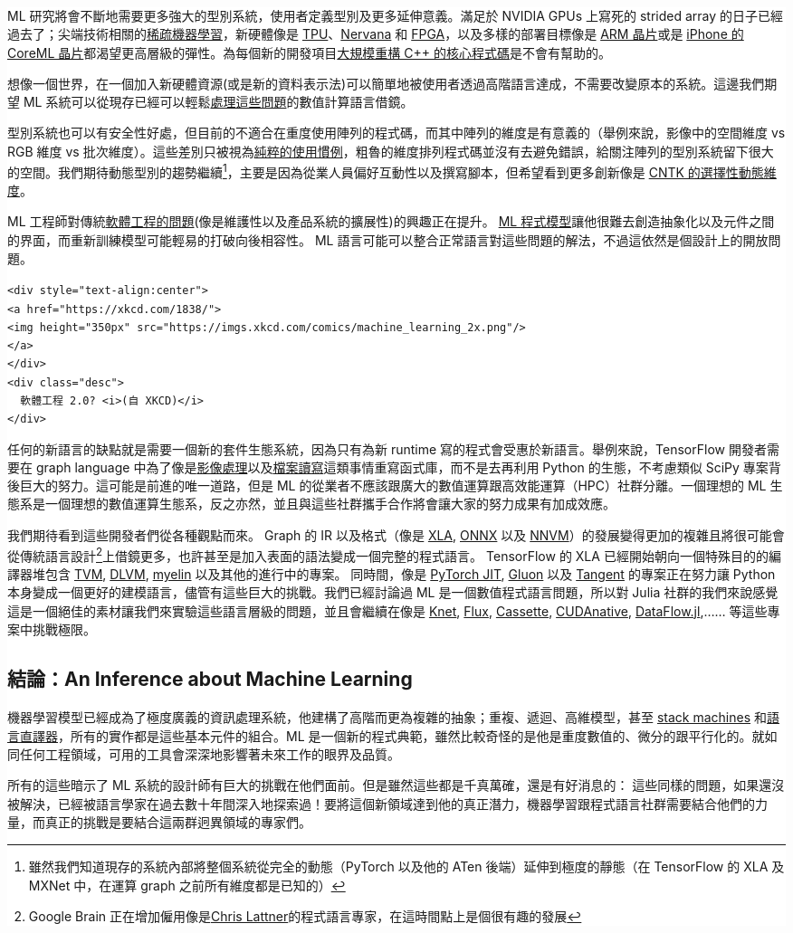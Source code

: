 ML 研究將會不斷地需要更多強大的型別系統，使用者定義型別及更多延伸意義。滿足於 NVIDIA GPUs 上寫死的 strided array 的日子已經過去了；尖端技術相關的[稀疏機器學習](https://people.eecs.berkeley.edu/~elghaoui/Pubs/cidu2011_final.pdf)，新硬體像是 [TPU](https://cloud.google.com/tpu/)、[Nervana](https://www.intelnervana.com/) 和 [FPGA](https://www.forbes.com/sites/moorinsights/2017/08/28/microsoft-fpga-wins-versus-google-tpus-for-ai/#53b33c373904)，以及多樣的部署目標像是 [ARM 晶片](https://www.wired.co.uk/article/google-raspberry-pi-ai)或是 [iPhone 的 CoreML 晶片](https://developer.apple.com/documentation/coreml)都渴望更高層級的彈性。為每個新的開發項目[大規模重構 C++ 的核心程式碼](https://github.com/tensorflow/tensorflow/pull/5267/files)是不會有幫助的。

想像一個世界，在一個加入新硬體資源(或是新的資料表示法)可以簡單地被使用者透過高階語言達成，不需要改變原本的系統。這邊我們期望 ML 系統可以從現存已經可以輕鬆[處理這些問題](https://arxiv.org/pdf/1604.03410.pdf)的數值計算語言借鏡。

型別系統也可以有安全性好處，但目前的不適合在重度使用陣列的程式碼，而其中陣列的維度是有意義的（舉例來說，影像中的空間維度 vs RGB 維度 vs 批次維度）。這些差別只被視為[純粹的使用慣例](https://github.com/pytorch/pytorch/issues/1220)，粗魯的維度排列程式碼並沒有去避免錯誤，給關注陣列的型別系統留下很大的空間。我們期待動態型別的趨勢繼續[^types]，主要是因為從業人員偏好互動性以及撰寫腳本，但希望看到更多創新像是 [CNTK 的選擇性動態維度](https://cntk.ai/pythondocs/sequence.html)。

[^types]: 雖然我們知道現存的系統內部將整個系統從完全的動態（PyTorch 以及他的 ATen 後端）延伸到極度的靜態（在 TensorFlow 的 XLA 及 MXNet 中，在運算 graph 之前所有維度都是已知的）

ML 工程師對傳統[軟體工程的問題](https://papers.nips.cc/paper/5656-hidden-technical-debt-in-machine-learning-systems.pdf)(像是維護性以及產品系統的擴展性)的興趣正在提升。 [ML 程式模型](https://medium.com/@karpathy/software-2-0-a64152b37c35)讓他很難去創造抽象化以及元件之間的界面，而重新訓練模型可能輕易的打破向後相容性。 ML 語言可能可以整合正常語言對這些問題的解法，不過這依然是個設計上的開放問題。

~~~
<div style="text-align:center">
<a href="https://xkcd.com/1838/">
<img height="350px" src="https://imgs.xkcd.com/comics/machine_learning_2x.png"/>
</a>
</div>
<div class="desc">
  軟體工程 2.0? <i>(自 XKCD)</i>
</div>
~~~

任何的新語言的缺點就是需要一個新的套件生態系統，因為只有為新 runtime 寫的程式會受惠於新語言。舉例來說，TensorFlow 開發者需要在 graph language 中為了像是[影像處理](https://www.tensorflow.org/api_guides/python/image)以及[檔案讀寫](https://www.tensorflow.org/api_docs/python/tf/TextLineReader)這類事情重寫函式庫，而不是去再利用 Python 的生態，不考慮類似 SciPy 專案背後巨大的努力。這可能是前進的唯一道路，但是 ML 的從業者不應該跟廣大的數值運算跟高效能運算（HPC）社群分離。一個理想的 ML 生態系是一個理想的數值運算生態系，反之亦然，並且與這些社群攜手合作將會讓大家的努力成果有加成效應。

我們期待看到這些開發者們從各種觀點而來。 Graph 的 IR 以及格式（像是 [XLA](https://www.tensorflow.org/performance/xla/), [ONNX](https://github.com/onnx/onnx) 以及 [NNVM](https://github.com/dmlc/nnvm)）的發展變得更加的複雜且將很可能會從傳統語言設計[^chris]上借鏡更多，也許甚至是加入表面的語法變成一個完整的程式語言。 TensorFlow 的 XLA 已經開始朝向一個特殊目的的編譯器堆包含 [TVM](https://tvmlang.org/), [DLVM](http://dlvm.org/), [myelin](https://github.com/google/sling/tree/master/myelin) 以及其他的進行中的專案。 同時間，像是 [PyTorch JIT](https://github.com/pytorch/pytorch/tree/master/torch/csrc/jit), [Gluon](https://mxnet.incubator.apache.org/api/python/gluon.html) 以及 [Tangent](https://github.com/google/tangent) 的專案正在努力讓 Python 本身變成一個更好的建模語言，儘管有這些巨大的挑戰。我們已經討論過 ML 是一個數值程式語言問題，所以對 Julia 社群的我們來說感覺這是一個絕佳的素材讓我們來實驗這些語言層級的問題，並且會繼續在像是 [Knet](https://github.com/denizyuret/Knet.jl), [Flux](https://fluxml.github.io/), [Cassette](https://github.com/jrevels/Cassette.jl), [CUDAnative](https://github.com/JuliaGPU/CUDAnative.jl), [DataFlow.jl](https://github.com/MikeInnes/DataFlow.jl),…… 等這些專案中挑戰極限。


## 結論：An Inference about Machine Learning

機器學習模型已經成為了極度廣義的資訊處理系統，他建構了高階而更為複雜的抽象；重複、遞迴、高維模型，甚至 [stack machines](https://nlp.stanford.edu/blog/hybrid-tree-sequence-neural-networks-with-spinn/) 和[語言直譯器](https://arxiv.org/abs/1605.06640)，所有的實作都是這些基本元件的組合。ML 是一個新的程式典範，雖然比較奇怪的是他是重度數值的、微分的跟平行化的。就如同任何工程領域，可用的工具會深深地影響著未來工作的眼界及品質。

所有的這些暗示了 ML 系統的設計師有巨大的挑戰在他們面前。但是雖然這些都是千真萬確，還是有好消息的： 這些同樣的問題，如果還沒被解決，已經被語言學家在過去數十年間深入地探索過！要將這個新領域達到他的真正潛力，機器學習跟程式語言社群需要結合他們的力量，而真正的挑戰是要結合這兩群迥異領域的專家們。


[^greenspun]: 出自 [Philip Greenspun](https://en.wikipedia.org/wiki/Greenspun%27s_tenth_rule)
[^tf]: 在這邊我們使用 TensorFlow 當作例子, 但也可以用其他"執行前定義(define-before-run)"的框架替換，像是 CNTK 還有 MXNet。
[^ast]: TensorFlow 的 graph 實際上是一個基於資料流的語法樹（AST）。
[^chris]: Google Brain 正在增加僱用像是[Chris Lattner](https://techcrunch.com/2017/08/14/swift-creator-chris-lattner-joins-google-brain-after-tesla-autopilot-stint/)的程式語言專家，在這時間點上是個很有趣的發展
